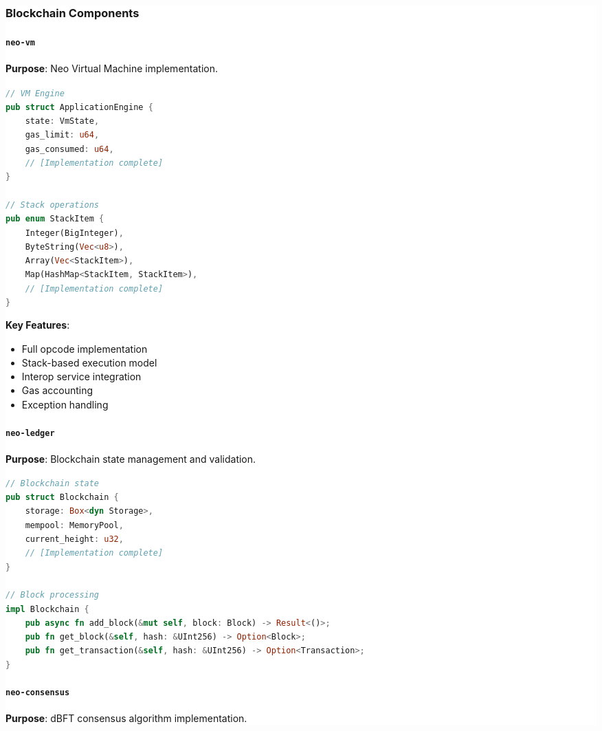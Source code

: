 ### Blockchain Components

#### `neo-vm`
**Purpose**: Neo Virtual Machine implementation.

```rust
// VM Engine
pub struct ApplicationEngine {
    state: VmState,
    gas_limit: u64,
    gas_consumed: u64,
    // [Implementation complete]
}

// Stack operations
pub enum StackItem {
    Integer(BigInteger),
    ByteString(Vec<u8>),
    Array(Vec<StackItem>),
    Map(HashMap<StackItem, StackItem>),
    // [Implementation complete]
}
```

**Key Features**:
- Full opcode implementation
- Stack-based execution model
- Interop service integration
- Gas accounting
- Exception handling

#### `neo-ledger`
**Purpose**: Blockchain state management and validation.

```rust
// Blockchain state
pub struct Blockchain {
    storage: Box<dyn Storage>,
    mempool: MemoryPool,
    current_height: u32,
    // [Implementation complete]
}

// Block processing
impl Blockchain {
    pub async fn add_block(&mut self, block: Block) -> Result<()>;
    pub fn get_block(&self, hash: &UInt256) -> Option<Block>;
    pub fn get_transaction(&self, hash: &UInt256) -> Option<Transaction>;
}
```

#### `neo-consensus`
**Purpose**: dBFT consensus algorithm implementation.
